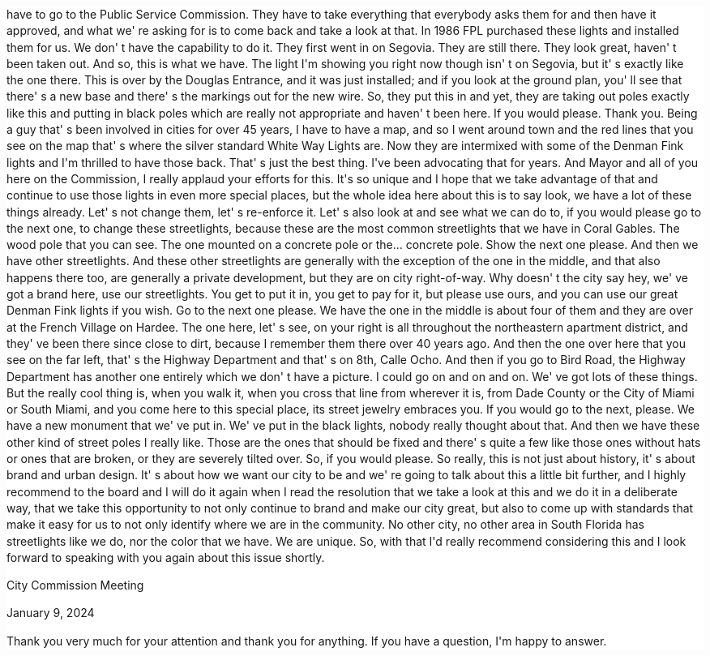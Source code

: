 have to go to the Public Service Commission.  They have to take everything that everybody asks them for and then have it approved,  and what we' re asking for is to come back and take a look at that. In 1986 FPL purchased these lights and installed them for us. We don' t have the capability to do it. They first went in on Segovia.  They are still there.  They look great,  haven' t been taken out. And so, this is what we have. The light I'm showing you right now though isn' t on Segovia,  but it' s exactly like the one there. This is over by the Douglas Entrance,  and it was just installed;  and if you look at the ground plan, you' ll see that there' s a new base and there' s the markings out for the new wire. So, they put this in and yet, they are taking out poles exactly like this and putting in black poles which are really not appropriate and haven' t been here.  If you would please.  Thank you.  Being a guy that' s been involved in cities for over 45 years,  I have to have a map,  and so I went around town and the red lines that you see on the map that' s where the silver standard White Way Lights are. Now they are intermixed with some of the Denman Fink lights and I'm thrilled to have those back. That' s just the best thing. I've been advocating that for years.  And Mayor and all of you here on the Commission,  I really applaud your efforts for this. It's so unique and I hope that we take advantage of that and continue to use those lights in even more special places,  but the whole idea here about this is to say look, we have a lot of these things already.  Let' s not change them,  let' s re-enforce it. Let' s also look at and see what we can do to, if you would please go to the next one, to change these streetlights,  because these are the most common streetlights that we have in Coral Gables.  The wood pole that you can see.  The one mounted on a concrete pole or the… concrete pole. Show the next one please. And then we have other streetlights.  And these other streetlights are generally with the exception of the one in the middle,  and that also happens there too,  are generally a private development,  but they are on city right-of-way.  Why doesn' t the city say hey, we' ve got a brand here, use our streetlights.  You get to put it in, you get to pay for it, but please use ours,  and you can use our great Denman Fink lights if you wish.  Go to the next one please.  We have the one in the middle is about four of them and they are over at the French Village on Hardee.  The one here,  let' s see,  on your right is all throughout the northeastern apartment district,  and they' ve been there since close to dirt, because I remember them there over 40 years ago.  And then the one over here that you see on the far left, that' s the Highway Department and that' s on 8th,  Calle Ocho.  And then if you go to Bird Road,  the Highway Department has another one entirely which we don' t have a picture.  I could go on and on and on. We' ve got lots of these things. But the really cool thing is, when you walk it, when you cross that line from wherever it is, from Dade County or the City of Miami or South Miami, and you come here to this special place, its street jewelry embraces you.  If you would go to the next,  please.  We have a new monument that we' ve put in. We' ve put in the black lights,  nobody really thought about that.  And then we have these other kind of street poles I really like. Those are the ones that should be fixed and there' s quite a few like those ones without hats or ones that are broken,  or they are severely tilted over.  So,  if you would please.  So really,  this is not just about history,  it' s about brand and urban design.  It' s about how we want our city to be and we' re going to talk about this a little bit further, and I highly recommend to the board and I will do it again when I read the resolution that we take a look at this and we do it in a deliberate way, that we take this opportunity to not only continue to brand and make our city great, but also to come up with standards that make it easy for us to not only identify where we are in the community.  No other city, no other area in South Florida has streetlights like we do,  nor the color that we have.  We are unique.  So,  with that I'd really recommend considering this and I look forward to speaking with you again about this issue shortly.

City Commission Meeting

January 9, 2024

Thank you very much for your attention and thank you for anything.  If you have a question,  I'm happy to answer.
